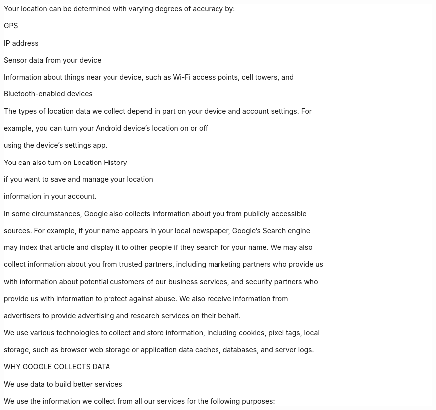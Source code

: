 
Your location can be determined with varying degrees of accuracy by:


GPS


IP address


Sensor data from your device


Information about things near your device, such as Wi-Fi access points, cell towers, and


Bluetooth-enabled devices


The types of location data we collect depend in part on your device and account settings. For


example, you can turn your Android device’s location on or off


 using the device’s settings app.


You can also turn on Location History


 if you want to save and manage your location


information in your account.



In some circumstances, Google also collects information about you from publicly accessible


sources. For example, if your name appears in your local newspaper, Google’s Search engine


may index that article and display it to other people if they search for your name. We may also


collect information about you from trusted partners, including marketing partners who provide us


with information about potential customers of our business services, and security partners who


provide us with information to protect against abuse. We also receive information from


advertisers to provide advertising and research services on their behalf.


We use various technologies to collect and store information, including cookies, pixel tags, local


storage, such as browser web storage or application data caches, databases, and server logs.


WHY GOOGLE COLLECTS DATA


We use data to build better services


We use the information we collect from all our services for the following purposes:
